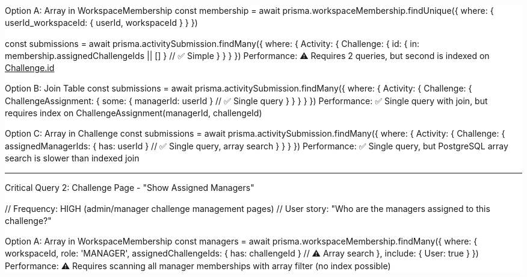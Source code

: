 Option A: Array in WorkspaceMembership
const membership = await prisma.workspaceMembership.findUnique({
where: { userId_workspaceId: { userId, workspaceId } }
})

const submissions = await prisma.activitySubmission.findMany({
where: {
Activity: {
Challenge: {
id: { in: membership.assignedChallengeIds || [] }  // ✅ Simple
}
}
}
})
Performance: ⚠️ Requires 2 queries, but second is indexed on [Challenge.id](http://challenge.id/)

Option B: Join Table
const submissions = await prisma.activitySubmission.findMany({
where: {
Activity: {
Challenge: {
ChallengeAssignment: {
some: { managerId: userId }  // ✅ Single query
}
}
}
}
})
Performance: ✅ Single query with join, but requires index on ChallengeAssignment(managerId, challengeId)

Option C: Array in Challenge
const submissions = await prisma.activitySubmission.findMany({
where: {
Activity: {
Challenge: {
assignedManagerIds: { has: userId }  // ✅ Single query, array search
}
}
}
})
Performance: ✅ Single query, but PostgreSQL array search is slower than indexed join

---

Critical Query 2: Challenge Page - "Show Assigned Managers"

// Frequency: HIGH (admin/manager challenge management pages)
// User story: "Who are the managers assigned to this challenge?"

Option A: Array in WorkspaceMembership
const managers = await prisma.workspaceMembership.findMany({
where: {
workspaceId,
role: 'MANAGER',
assignedChallengeIds: { has: challengeId }  // ⚠️ Array search
},
include: { User: true }
})
Performance: ⚠️ Requires scanning all manager memberships with array filter (no index possible)
